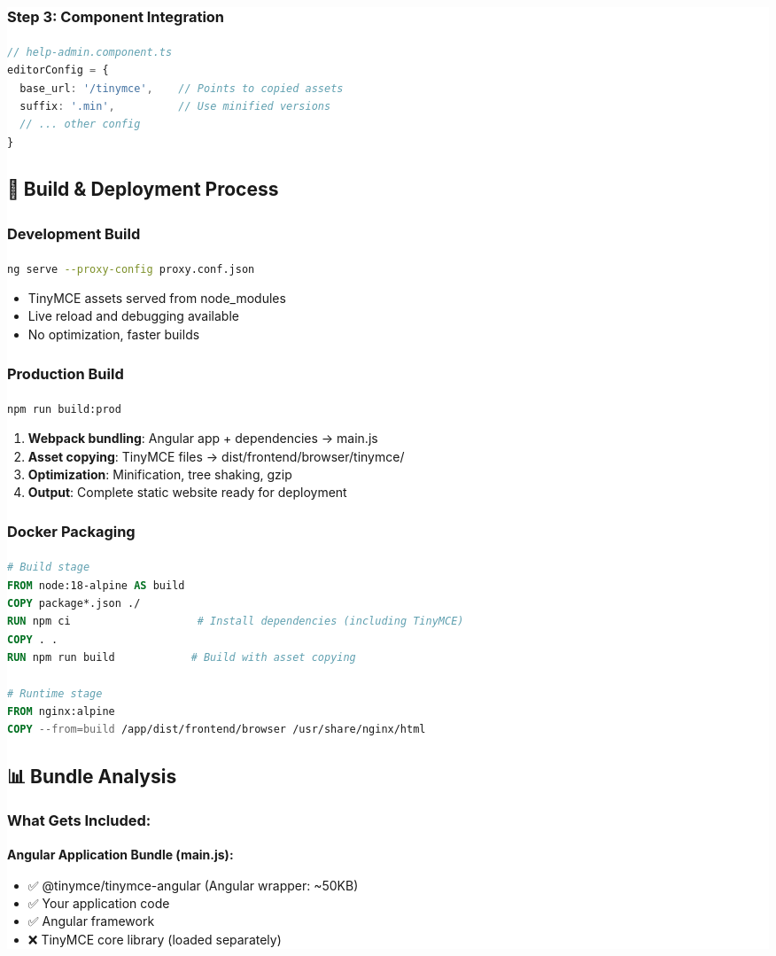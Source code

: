 ### **Step 3: Component Integration**
```typescript
// help-admin.component.ts
editorConfig = {
  base_url: '/tinymce',    // Points to copied assets
  suffix: '.min',          // Use minified versions
  // ... other config
}
```

## 🚀 **Build & Deployment Process**

### **Development Build**
```bash
ng serve --proxy-config proxy.conf.json
```
- TinyMCE assets served from node_modules
- Live reload and debugging available
- No optimization, faster builds

### **Production Build**
```bash
npm run build:prod
```
1. **Webpack bundling**: Angular app + dependencies → main.js
2. **Asset copying**: TinyMCE files → dist/frontend/browser/tinymce/
3. **Optimization**: Minification, tree shaking, gzip
4. **Output**: Complete static website ready for deployment

### **Docker Packaging**
```dockerfile
# Build stage
FROM node:18-alpine AS build
COPY package*.json ./
RUN npm ci                    # Install dependencies (including TinyMCE)
COPY . .
RUN npm run build            # Build with asset copying

# Runtime stage
FROM nginx:alpine
COPY --from=build /app/dist/frontend/browser /usr/share/nginx/html
```

## 📊 **Bundle Analysis**

### **What Gets Included:**

**Angular Application Bundle (main.js):**
- ✅ @tinymce/tinymce-angular (Angular wrapper: ~50KB)
- ✅ Your application code
- ✅ Angular framework
- ❌ TinyMCE core library (loaded separately)
